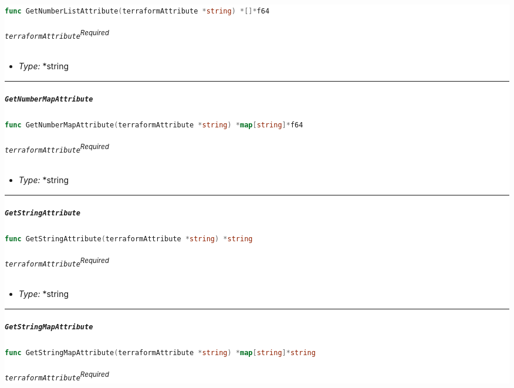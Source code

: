 ```go
func GetNumberListAttribute(terraformAttribute *string) *[]*f64
```

###### `terraformAttribute`<sup>Required</sup> <a name="terraformAttribute" id="@cdktf/provider-hcp.dataHcpWaypointAddOn.DataHcpWaypointAddOn.getNumberListAttribute.parameter.terraformAttribute"></a>

- *Type:* *string

---

##### `GetNumberMapAttribute` <a name="GetNumberMapAttribute" id="@cdktf/provider-hcp.dataHcpWaypointAddOn.DataHcpWaypointAddOn.getNumberMapAttribute"></a>

```go
func GetNumberMapAttribute(terraformAttribute *string) *map[string]*f64
```

###### `terraformAttribute`<sup>Required</sup> <a name="terraformAttribute" id="@cdktf/provider-hcp.dataHcpWaypointAddOn.DataHcpWaypointAddOn.getNumberMapAttribute.parameter.terraformAttribute"></a>

- *Type:* *string

---

##### `GetStringAttribute` <a name="GetStringAttribute" id="@cdktf/provider-hcp.dataHcpWaypointAddOn.DataHcpWaypointAddOn.getStringAttribute"></a>

```go
func GetStringAttribute(terraformAttribute *string) *string
```

###### `terraformAttribute`<sup>Required</sup> <a name="terraformAttribute" id="@cdktf/provider-hcp.dataHcpWaypointAddOn.DataHcpWaypointAddOn.getStringAttribute.parameter.terraformAttribute"></a>

- *Type:* *string

---

##### `GetStringMapAttribute` <a name="GetStringMapAttribute" id="@cdktf/provider-hcp.dataHcpWaypointAddOn.DataHcpWaypointAddOn.getStringMapAttribute"></a>

```go
func GetStringMapAttribute(terraformAttribute *string) *map[string]*string
```

###### `terraformAttribute`<sup>Required</sup> <a name="terraformAttribute" id="@cdktf/provider-hcp.dataHcpWaypointAddOn.DataHcpWaypointAddOn.getStringMapAttribute.parameter.terraformAttribute"></a>
